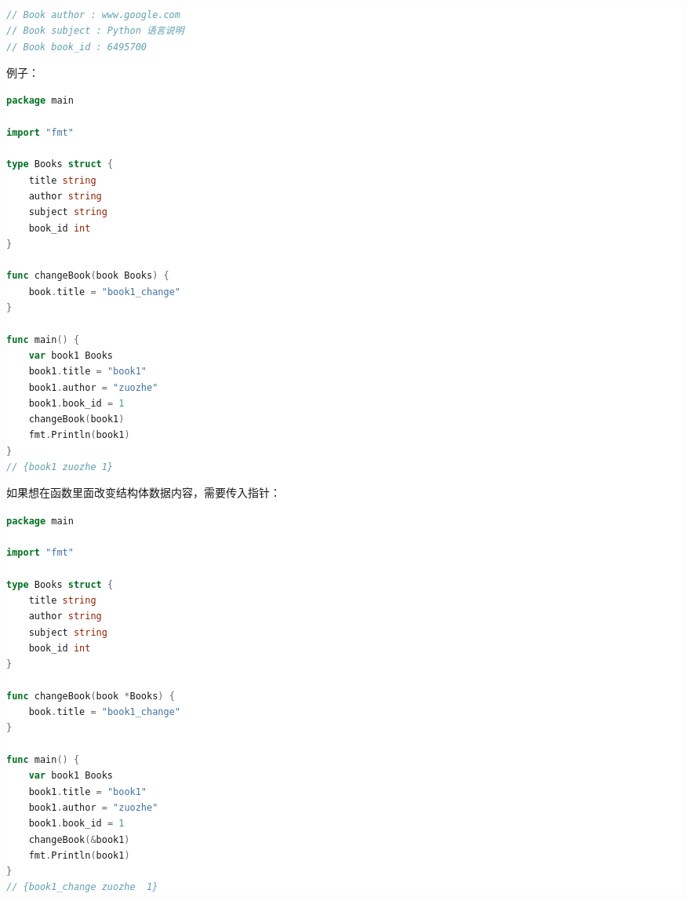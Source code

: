 ```go
// Book author : www.google.com
// Book subject : Python 语言说明
// Book book_id : 6495700
```

例子：

```go
package main

import "fmt"

type Books struct {
    title string
    author string
    subject string
    book_id int
}

func changeBook(book Books) {
    book.title = "book1_change"
}

func main() {
    var book1 Books
    book1.title = "book1"
    book1.author = "zuozhe"
    book1.book_id = 1
    changeBook(book1)
    fmt.Println(book1)
}
// {book1 zuozhe 1}
```

如果想在函数里面改变结构体数据内容，需要传入指针：

```go
package main

import "fmt"

type Books struct {
    title string
    author string
    subject string
    book_id int
}

func changeBook(book *Books) {
    book.title = "book1_change"
}

func main() {
    var book1 Books
    book1.title = "book1"
    book1.author = "zuozhe"
    book1.book_id = 1
    changeBook(&book1)
    fmt.Println(book1)
}
// {book1_change zuozhe  1}
```

